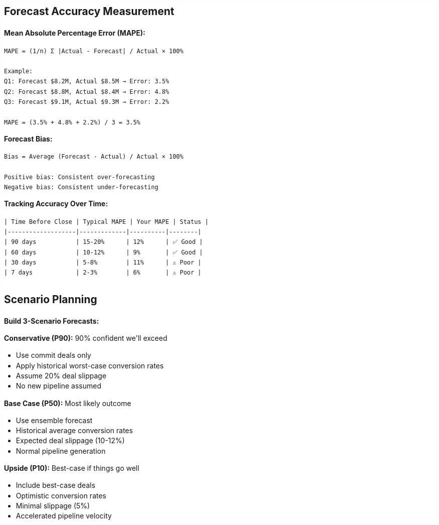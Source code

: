 ## Forecast Accuracy Measurement

**Mean Absolute Percentage Error (MAPE):**
```
MAPE = (1/n) Σ |Actual - Forecast| / Actual × 100%

Example:
Q1: Forecast $8.2M, Actual $8.5M → Error: 3.5%
Q2: Forecast $8.8M, Actual $8.4M → Error: 4.8%
Q3: Forecast $9.1M, Actual $9.3M → Error: 2.2%

MAPE = (3.5% + 4.8% + 2.2%) / 3 = 3.5%
```

**Forecast Bias:**
```
Bias = Average (Forecast - Actual) / Actual × 100%

Positive bias: Consistent over-forecasting
Negative bias: Consistent under-forecasting
```

**Tracking Accuracy Over Time:**
```
| Time Before Close | Typical MAPE | Your MAPE | Status |
|-------------------|-------------|----------|--------|
| 90 days           | 15-20%      | 12%      | ✅ Good |
| 60 days           | 10-12%      | 9%       | ✅ Good |
| 30 days           | 5-8%        | 11%      | ⚠️ Poor |
| 7 days            | 2-3%        | 6%       | ⚠️ Poor |
```

## Scenario Planning

**Build 3-Scenario Forecasts:**

**Conservative (P90):** 90% confident we'll exceed
- Use commit deals only
- Apply historical worst-case conversion rates
- Assume 20% deal slippage
- No new pipeline assumed

**Base Case (P50):** Most likely outcome
- Use ensemble forecast
- Historical average conversion rates
- Expected deal slippage (10-12%)
- Normal pipeline generation

**Upside (P10):** Best-case if things go well
- Include best-case deals
- Optimistic conversion rates
- Minimal slippage (5%)
- Accelerated pipeline velocity
